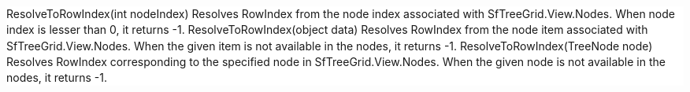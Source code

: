 <tr>
<td>
ResolveToRowIndex(int nodeIndex)
</td>
<td>
Resolves RowIndex from the node index associated with SfTreeGrid.View.Nodes. When node index is lesser than 0, it returns -1.
</td>
</tr>
<tr>
<td>
ResolveToRowIndex(object data)
</td>
<td>
Resolves RowIndex from the node item associated with SfTreeGrid.View.Nodes. When the given item is not available in the nodes, it returns -1.
</td>
</tr>
<tr>
<td>
ResolveToRowIndex(TreeNode node)
</td>
<td>
Resolves RowIndex corresponding to the specified node in SfTreeGrid.View.Nodes. When the given node is not available in the nodes, it returns -1.
</td>
</tr>
</table>
